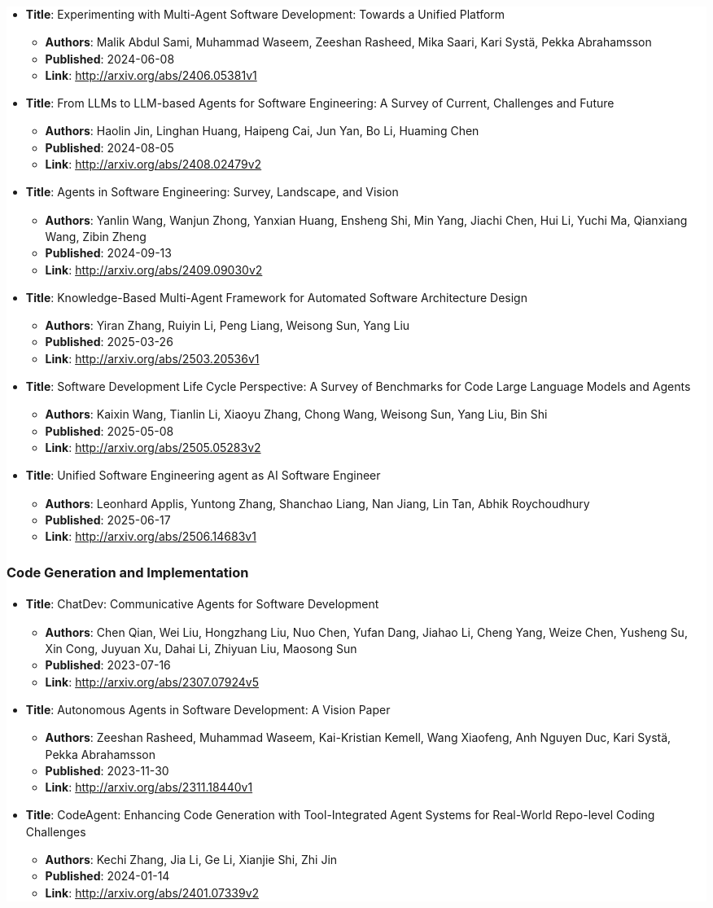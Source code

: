 - **Title**: Experimenting with Multi-Agent Software Development: Towards a Unified Platform
  - **Authors**: Malik Abdul Sami, Muhammad Waseem, Zeeshan Rasheed, Mika Saari, Kari Systä, Pekka Abrahamsson
  - **Published**: 2024-06-08
  - **Link**: http://arxiv.org/abs/2406.05381v1
  
  
- **Title**: From LLMs to LLM-based Agents for Software Engineering: A Survey of Current, Challenges and Future
  - **Authors**: Haolin Jin, Linghan Huang, Haipeng Cai, Jun Yan, Bo Li, Huaming Chen
  - **Published**: 2024-08-05
  - **Link**: http://arxiv.org/abs/2408.02479v2
  
  
- **Title**: Agents in Software Engineering: Survey, Landscape, and Vision
  - **Authors**: Yanlin Wang, Wanjun Zhong, Yanxian Huang, Ensheng Shi, Min Yang, Jiachi Chen, Hui Li, Yuchi Ma, Qianxiang Wang, Zibin Zheng
  - **Published**: 2024-09-13
  - **Link**: http://arxiv.org/abs/2409.09030v2
  
  
- **Title**: Knowledge-Based Multi-Agent Framework for Automated Software Architecture Design
  - **Authors**: Yiran Zhang, Ruiyin Li, Peng Liang, Weisong Sun, Yang Liu
  - **Published**: 2025-03-26
  - **Link**: http://arxiv.org/abs/2503.20536v1
  
  
- **Title**: Software Development Life Cycle Perspective: A Survey of Benchmarks for Code Large Language Models and Agents
  - **Authors**: Kaixin Wang, Tianlin Li, Xiaoyu Zhang, Chong Wang, Weisong Sun, Yang Liu, Bin Shi
  - **Published**: 2025-05-08
  - **Link**: http://arxiv.org/abs/2505.05283v2
  
  
- **Title**: Unified Software Engineering agent as AI Software Engineer
  - **Authors**: Leonhard Applis, Yuntong Zhang, Shanchao Liang, Nan Jiang, Lin Tan, Abhik Roychoudhury
  - **Published**: 2025-06-17
  - **Link**: http://arxiv.org/abs/2506.14683v1
  
  
### Code Generation and Implementation
- **Title**: ChatDev: Communicative Agents for Software Development
  - **Authors**: Chen Qian, Wei Liu, Hongzhang Liu, Nuo Chen, Yufan Dang, Jiahao Li, Cheng Yang, Weize Chen, Yusheng Su, Xin Cong, Juyuan Xu, Dahai Li, Zhiyuan Liu, Maosong Sun
  - **Published**: 2023-07-16
  - **Link**: http://arxiv.org/abs/2307.07924v5
  
  
- **Title**: Autonomous Agents in Software Development: A Vision Paper
  - **Authors**: Zeeshan Rasheed, Muhammad Waseem, Kai-Kristian Kemell, Wang Xiaofeng, Anh Nguyen Duc, Kari Systä, Pekka Abrahamsson
  - **Published**: 2023-11-30
  - **Link**: http://arxiv.org/abs/2311.18440v1
  
  
- **Title**: CodeAgent: Enhancing Code Generation with Tool-Integrated Agent Systems for Real-World Repo-level Coding Challenges
  - **Authors**: Kechi Zhang, Jia Li, Ge Li, Xianjie Shi, Zhi Jin
  - **Published**: 2024-01-14
  - **Link**: http://arxiv.org/abs/2401.07339v2
  